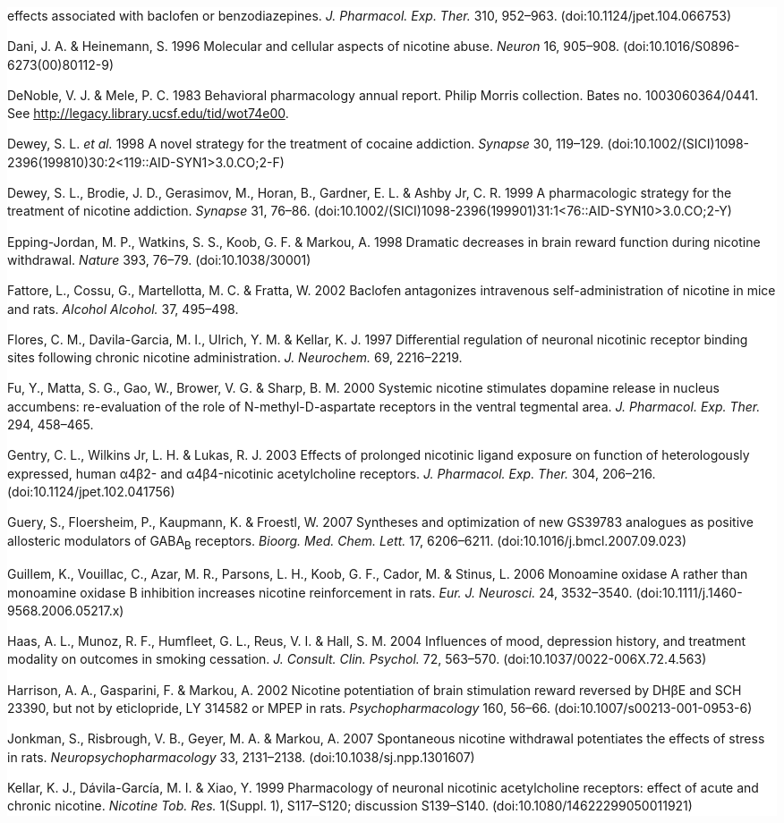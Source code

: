 effects associated with baclofen or benzodiazepines. *J. Pharmacol. Exp. Ther.* 310, 952–963. (doi:10.1124/jpet.104.066753)

Dani, J. A. & Heinemann, S. 1996 Molecular and cellular aspects of nicotine abuse. *Neuron* 16, 905–908. (doi:10.1016/S0896-6273(00)80112-9)

DeNoble, V. J. & Mele, P. C. 1983 Behavioral pharmacology annual report. Philip Morris collection. Bates no. 1003060364/0441. See http://legacy.library.ucsf.edu/tid/wot74e00.

Dewey, S. L. *et al.* 1998 A novel strategy for the treatment of cocaine addiction. *Synapse* 30, 119–129. (doi:10.1002/(SICI)1098-2396(199810)30:2<119::AID-SYN1>3.0.CO;2-F)

Dewey, S. L., Brodie, J. D., Gerasimov, M., Horan, B., Gardner, E. L. & Ashby Jr, C. R. 1999 A pharmacologic strategy for the treatment of nicotine addiction. *Synapse* 31, 76–86. (doi:10.1002/(SICI)1098-2396(199901)31:1<76::AID-SYN10>3.0.CO;2-Y)

Epping-Jordan, M. P., Watkins, S. S., Koob, G. F. & Markou, A. 1998 Dramatic decreases in brain reward function during nicotine withdrawal. *Nature* 393, 76–79. (doi:10.1038/30001)

Fattore, L., Cossu, G., Martellotta, M. C. & Fratta, W. 2002 Baclofen antagonizes intravenous self-administration of nicotine in mice and rats. *Alcohol Alcohol.* 37, 495–498.

Flores, C. M., Davila-Garcia, M. I., Ulrich, Y. M. & Kellar, K. J. 1997 Differential regulation of neuronal nicotinic receptor binding sites following chronic nicotine administration. *J. Neurochem.* 69, 2216–2219.

Fu, Y., Matta, S. G., Gao, W., Brower, V. G. & Sharp, B. M. 2000 Systemic nicotine stimulates dopamine release in nucleus accumbens: re-evaluation of the role of N-methyl-D-aspartate receptors in the ventral tegmental area. *J. Pharmacol. Exp. Ther.* 294, 458–465.

Gentry, C. L., Wilkins Jr, L. H. & Lukas, R. J. 2003 Effects of prolonged nicotinic ligand exposure on function of heterologously expressed, human α4β2- and α4β4-nicotinic acetylcholine receptors. *J. Pharmacol. Exp. Ther.* 304, 206–216. (doi:10.1124/jpet.102.041756)

Guery, S., Floersheim, P., Kaupmann, K. & Froestl, W. 2007 Syntheses and optimization of new GS39783 analogues as positive allosteric modulators of GABA<sub>B</sub> receptors. *Bioorg. Med. Chem. Lett.* 17, 6206–6211. (doi:10.1016/j.bmcl.2007.09.023)

Guillem, K., Vouillac, C., Azar, M. R., Parsons, L. H., Koob, G. F., Cador, M. & Stinus, L. 2006 Monoamine oxidase A rather than monoamine oxidase B inhibition increases nicotine reinforcement in rats. *Eur. J. Neurosci.* 24, 3532–3540. (doi:10.1111/j.1460-9568.2006.05217.x)

Haas, A. L., Munoz, R. F., Humfleet, G. L., Reus, V. I. & Hall, S. M. 2004 Influences of mood, depression history, and treatment modality on outcomes in smoking cessation. *J. Consult. Clin. Psychol.* 72, 563–570. (doi:10.1037/0022-006X.72.4.563)

Harrison, A. A., Gasparini, F. & Markou, A. 2002 Nicotine potentiation of brain stimulation reward reversed by DHβE and SCH 23390, but not by eticlopride, LY 314582 or MPEP in rats. *Psychopharmacology* 160, 56–66. (doi:10.1007/s00213-001-0953-6)

Jonkman, S., Risbrough, V. B., Geyer, M. A. & Markou, A. 2007 Spontaneous nicotine withdrawal potentiates the effects of stress in rats. *Neuropsychopharmacology* 33, 2131–2138. (doi:10.1038/sj.npp.1301607)

Kellar, K. J., Dávila-García, M. I. & Xiao, Y. 1999 Pharmacology of neuronal nicotinic acetylcholine receptors: effect of acute and chronic nicotine. *Nicotine Tob. Res.* 1(Suppl. 1), S117–S120; discussion S139–S140. (doi:10.1080/14622299050011921)
